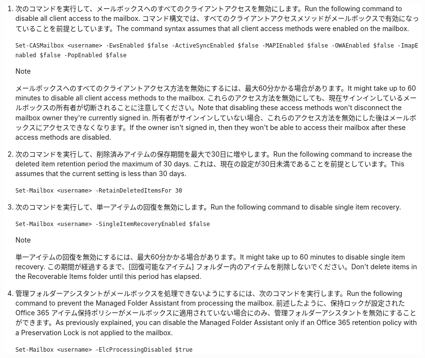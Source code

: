 1. <span data-ttu-id="c0906-175">次のコマンドを実行して、メールボックスへのすべてのクライアントアクセスを無効にします。</span><span class="sxs-lookup"><span data-stu-id="c0906-175">Run the following command to disable all client access to the mailbox.</span></span> <span data-ttu-id="c0906-176">コマンド構文では、すべてのクライアントアクセスメソッドがメールボックスで有効になっていることを前提としています。</span><span class="sxs-lookup"><span data-stu-id="c0906-176">The command syntax assumes that all client access methods were enabled on the mailbox.</span></span>

    ```   
    Set-CASMailbox <username> -EwsEnabled $false -ActiveSyncEnabled $false -MAPIEnabled $false -OWAEnabled $false -ImapEnabled $false -PopEnabled $false
    ```
   
   > [!NOTE]
    > <span data-ttu-id="c0906-177">メールボックスへのすべてのクライアントアクセス方法を無効にするには、最大60分かかる場合があります。</span><span class="sxs-lookup"><span data-stu-id="c0906-177">It might take up to 60 minutes to disable all client access methods to the mailbox.</span></span> <span data-ttu-id="c0906-178">これらのアクセス方法を無効にしても、現在サインインしているメールボックスの所有者が切断されることに注意してください。</span><span class="sxs-lookup"><span data-stu-id="c0906-178">Note that disabling these access methods won't disconnect the mailbox owner they're currently signed in.</span></span> <span data-ttu-id="c0906-179">所有者がサインインしていない場合、これらのアクセス方法を無効にした後はメールボックスにアクセスできなくなります。</span><span class="sxs-lookup"><span data-stu-id="c0906-179">If the owner isn't signed in, then they won't be able to access their mailbox after these access methods are disabled.</span></span> 
  
2. <span data-ttu-id="c0906-180">次のコマンドを実行して、削除済みアイテムの保存期間を最大で30日に増やします。</span><span class="sxs-lookup"><span data-stu-id="c0906-180">Run the following command to increase the deleted item retention period the maximum of 30 days.</span></span> <span data-ttu-id="c0906-181">これは、現在の設定が30日未満であることを前提としています。</span><span class="sxs-lookup"><span data-stu-id="c0906-181">This assumes that the current setting is less than 30 days.</span></span> 

    ```
    Set-Mailbox <username> -RetainDeletedItemsFor 30
    ```

3. <span data-ttu-id="c0906-182">次のコマンドを実行して、単一アイテムの回復を無効にします。</span><span class="sxs-lookup"><span data-stu-id="c0906-182">Run the following command to disable single item recovery.</span></span>
    
    ```
    Set-Mailbox <username> -SingleItemRecoveryEnabled $false
    ```

   > [!NOTE]
    > <span data-ttu-id="c0906-183">単一アイテムの回復を無効にするには、最大60分かかる場合があります。</span><span class="sxs-lookup"><span data-stu-id="c0906-183">It might take up to 60 minutes to disable single item recovery.</span></span> <span data-ttu-id="c0906-184">この期間が経過するまで、[回復可能なアイテム] フォルダー内のアイテムを削除しないでください。</span><span class="sxs-lookup"><span data-stu-id="c0906-184">Don't delete items in the Recoverable Items folder until this period has elapsed.</span></span> 
  
4. <span data-ttu-id="c0906-185">管理フォルダーアシスタントがメールボックスを処理できないようにするには、次のコマンドを実行します。</span><span class="sxs-lookup"><span data-stu-id="c0906-185">Run the following command to prevent the Managed Folder Assistant from processing the mailbox.</span></span> <span data-ttu-id="c0906-186">前述したように、保持ロックが設定された Office 365 アイテム保持ポリシーがメールボックスに適用されていない場合にのみ、管理フォルダーアシスタントを無効にすることができます。</span><span class="sxs-lookup"><span data-stu-id="c0906-186">As previously explained, you can disable the Managed Folder Assistant only if an Office 365 retention policy with a Preservation Lock is not applied to the mailbox.</span></span> 

    ```
    Set-Mailbox <username> -ElcProcessingDisabled $true
    ```
